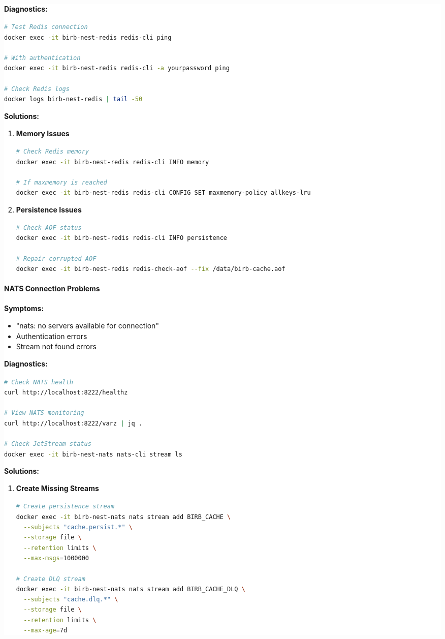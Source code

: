 **Diagnostics:**
```bash
# Test Redis connection
docker exec -it birb-nest-redis redis-cli ping

# With authentication
docker exec -it birb-nest-redis redis-cli -a yourpassword ping

# Check Redis logs
docker logs birb-nest-redis | tail -50
```

**Solutions:**

1. **Memory Issues**
   ```bash
   # Check Redis memory
   docker exec -it birb-nest-redis redis-cli INFO memory
   
   # If maxmemory is reached
   docker exec -it birb-nest-redis redis-cli CONFIG SET maxmemory-policy allkeys-lru
   ```

2. **Persistence Issues**
   ```bash
   # Check AOF status
   docker exec -it birb-nest-redis redis-cli INFO persistence
   
   # Repair corrupted AOF
   docker exec -it birb-nest-redis redis-check-aof --fix /data/birb-cache.aof
   ```

#### NATS Connection Problems

**Symptoms:**
- "nats: no servers available for connection"
- Authentication errors
- Stream not found errors

**Diagnostics:**
```bash
# Check NATS health
curl http://localhost:8222/healthz

# View NATS monitoring
curl http://localhost:8222/varz | jq .

# Check JetStream status
docker exec -it birb-nest-nats nats-cli stream ls
```

**Solutions:**

1. **Create Missing Streams**
   ```bash
   # Create persistence stream
   docker exec -it birb-nest-nats nats stream add BIRB_CACHE \
     --subjects "cache.persist.*" \
     --storage file \
     --retention limits \
     --max-msgs=1000000
   
   # Create DLQ stream
   docker exec -it birb-nest-nats nats stream add BIRB_CACHE_DLQ \
     --subjects "cache.dlq.*" \
     --storage file \
     --retention limits \
     --max-age=7d
   ```